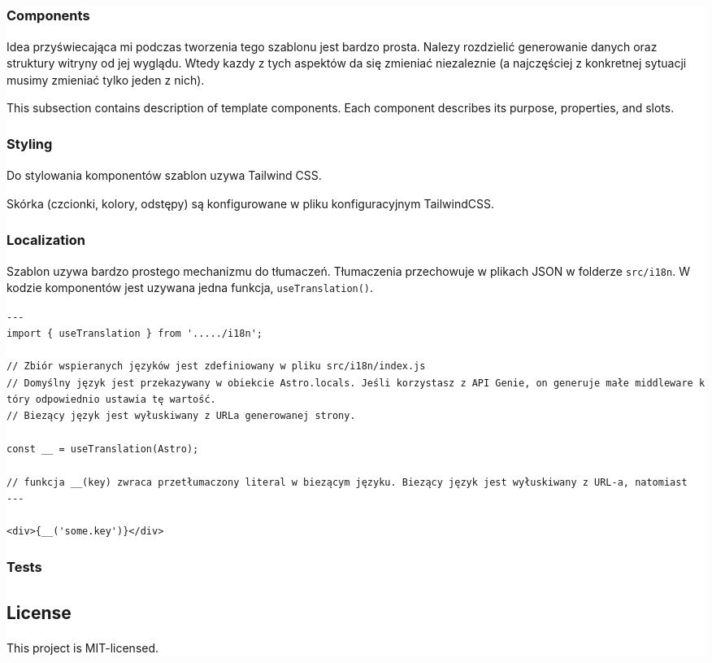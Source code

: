 
<a name="components"></a>
### Components

Idea przyświecająca mi podczas tworzenia tego szablonu jest bardzo prosta. Nalezy rozdzielić generowanie danych oraz struktury witryny od jej wyglądu. Wtedy kazdy z tych aspektów da się zmieniać niezaleznie (a najczęściej z konkretnej sytuacji musimy zmieniać tylko jeden z nich).

This subsection contains description of template components. Each component describes its purpose, properties, and slots.

<a name="styling"></a>
### Styling

Do stylowania komponentów szablon uzywa Tailwind CSS. 

Skórka (czcionki, kolory, odstępy) są konfigurowane w pliku konfiguracyjnym TailwindCSS.

<a name="localization"></a>
### Localization

Szablon uzywa bardzo prostego mechanizmu do tłumaczeń. Tłumaczenia przechowuje w plikach JSON w folderze `src/i18n`. 
W kodzie komponentów jest uzywana jedna funkcja, `useTranslation()`.

```astro
---
import { useTranslation } from '...../i18n';

// Zbiór wspieranych języków jest zdefiniowany w pliku src/i18n/index.js
// Domyślny język jest przekazywany w obiekcie Astro.locals. Jeśli korzystasz z API Genie, on generuje małe middleware który odpowiednio ustawia tę wartość.
// Biezący język jest wyłuskiwany z URLa generowanej strony.

const __ = useTranslation(Astro);

// funkcja __(key) zwraca przetłumaczony literal w biezącym języku. Biezący język jest wyłuskiwany z URL-a, natomiast
---

<div>{__('some.key')}</div> 
```



<a name="tests"></a>
### Tests


<a name="license"></a>
## License

This project is MIT-licensed.

